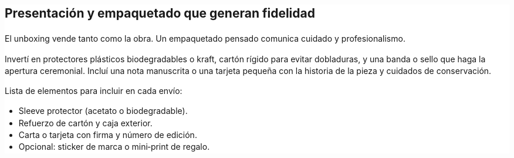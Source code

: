 
## Presentación y empaquetado que generan fidelidad

El unboxing vende tanto como la obra. Un empaquetado pensado comunica cuidado y profesionalismo.

Invertí en protectores plásticos biodegradables o kraft, cartón rígido para evitar dobladuras, y una banda o sello que haga la apertura ceremonial. Incluí una nota manuscrita o una tarjeta pequeña con la historia de la pieza y cuidados de conservación.

Lista de elementos para incluir en cada envío:

- Sleeve protector (acetato o biodegradable).
- Refuerzo de cartón y caja exterior.
- Carta o tarjeta con firma y número de edición.
- Opcional: sticker de marca o mini‑print de regalo.
